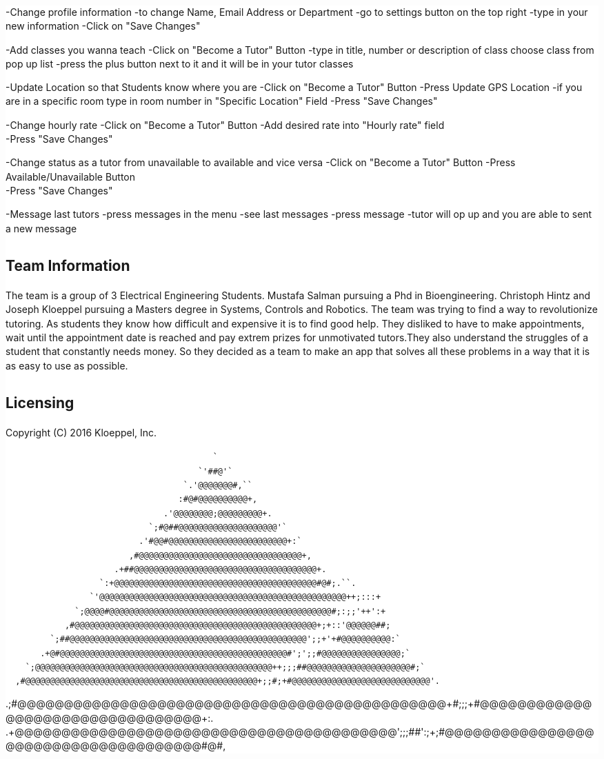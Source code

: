   -Change profile information
  	-to change Name, Email Address or Department
	-go to settings button on the top right 
	-type in your new information
	-Click on "Save Changes"

  -Add classes you wanna teach
  	-Click on "Become a Tutor" Button
   	-type in title, number or description of class choose class from pop up list
   	-press the plus button next to it and it will be in your tutor classes

  -Update Location so that Students know where you are
  	-Click on "Become a Tutor" Button
  	-Press Update GPS Location
  	-if you are in a specific room type in room number in "Specific Location" Field
  	-Press "Save Changes"

  -Change hourly rate
    -Click on "Become a Tutor" Button
    -Add desired rate into "Hourly rate" field  
    -Press "Save Changes"

  -Change status as a tutor from unavailable to available and vice versa
    -Click on "Become a Tutor" Button
    -Press Available/Unavailable Button  
    -Press "Save Changes"

  -Message last tutors
  	-press messages in the menu
  	-see last messages
  	-press message 
  	-tutor will op up and you are able to sent a new message


  Team Information
  ----------------
  The team is a group of 3 Electrical Engineering Students. Mustafa Salman pursuing a Phd in Bioengineering. Christoph Hintz and Joseph Kloeppel pursuing a Masters degree in Systems, Controls and Robotics. The team was trying to find a way to revolutionize tutoring. As students they know how difficult and expensive it is to find good help. They disliked to have to make appointments, wait until the appointment date is reached and pay extrem prizes for unmotivated tutors.They also understand the struggles of a student that constantly needs money. So they decided as a team to make an app that solves all these problems in a way that it is as easy to use as possible.


  Licensing
  ---------
  Copyright (C) 2016 Kloeppel, Inc.
             
                                              `             
                                           `'##@'`       
                                        `.'@@@@@@@#,`` 
                                       :#@#@@@@@@@@@@+,
                                    .'@@@@@@@@;@@@@@@@@@+.                                                                   
                                 `;#@##@@@@@@@@@@@@@@@@@@@@'`
                               .'#@@#@@@@@@@@@@@@@@@@@@@@@@@@+:`
                             ,#@@@@@@@@@@@@@@@@@@@@@@@@@@@@@@@@@+,
                          .+##@@@@@@@@@@@@@@@@@@@@@@@@@@@@@@@@@@@@@+.                                    
                       `:+@@@@@@@@@@@@@@@@@@@@@@@@@@@@@@@@@@@@@@@@@#@#;.``.                     
                     `'@@@@@@@@@@@@@@@@@@@@@@@@@@@@@@@@@@@@@@@@@@@@@@@@@@++;:::+
                  `;@@@@#@@@@@@@@@@@@@@@@@@@@@@@@@@@@@@@@@@@@@@@@@@@@@#;:;;'++':+
                ,#@@@@@@@@@@@@@@@@@@@@@@@@@@@@@@@@@@@@@@@@@@@@@@@@@+;+::'@@@@@@##;
             `;##@@@@@@@@@@@@@@@@@@@@@@@@@@@@@@@@@@@@@@@@@@@@@@@@';;+'+#@@@@@@@@@@:`
           .+@#@@@@@@@@@@@@@@@@@@@@@@@@@@@@@@@@@@@@@@@@@@@@@@#';';;#@@@@@@@@@@@@@@@@;`   
        `;@@@@@@@@@@@@@@@@@@@@@@@@@@@@@@@@@@@@@@@@@@@@@@@@++;;;##@@@@@@@@@@@@@@@@@@@@@#;`
      ,#@@@@@@@@@@@@@@@@@@@@@@@@@@@@@@@@@@@@@@@@@@@@@@@+;;#;+#@@@@@@@@@@@@@@@@@@@@@@@@@@@@'.
   .;#@@@@@@@@@@@@@@@@@@@@@@@@@@@@@@@@@@@@@@@@@@@@@@+#;;;+#@@@@@@@@@@@@@@@@@@@@@@@@@@@@@@@@@+:.
 .+@@@@@@@@@@@@@@@@@@@@@@@@@@@@@@@@@@@@@@@@@';;;##':;+;#@@@@@@@@@@@@@@@@@@@@@@@@@@@@@@@@@@@@@#@#, 